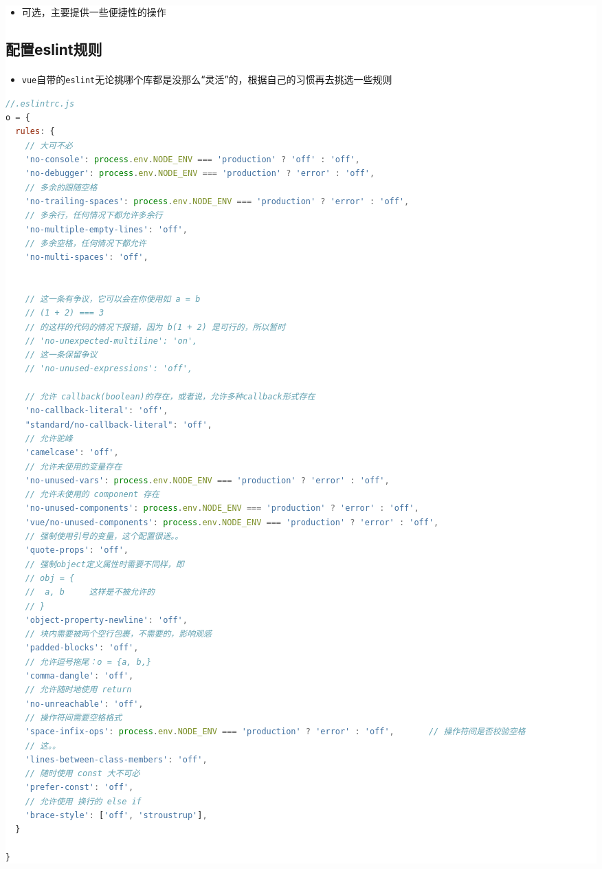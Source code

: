 * 可选，主要提供一些便捷性的操作


## 配置eslint规则

* `vue`自带的`eslint`无论挑哪个库都是没那么“灵活”的，根据自己的习惯再去挑选一些规则

```js
//.eslintrc.js
o = {
  rules: {
    // 大可不必
    'no-console': process.env.NODE_ENV === 'production' ? 'off' : 'off',
    'no-debugger': process.env.NODE_ENV === 'production' ? 'error' : 'off',
    // 多余的跟随空格
    'no-trailing-spaces': process.env.NODE_ENV === 'production' ? 'error' : 'off',
    // 多余行，任何情况下都允许多余行
    'no-multiple-empty-lines': 'off',
    // 多余空格，任何情况下都允许
    'no-multi-spaces': 'off',


    // 这一条有争议，它可以会在你使用如 a = b
    // (1 + 2) === 3
    // 的这样的代码的情况下报错，因为 b(1 + 2) 是可行的，所以暂时
    // 'no-unexpected-multiline': 'on',
    // 这一条保留争议
    // 'no-unused-expressions': 'off',

    // 允许 callback(boolean)的存在，或者说，允许多种callback形式存在
    'no-callback-literal': 'off',
    "standard/no-callback-literal": 'off',
    // 允许驼峰
    'camelcase': 'off',
    // 允许未使用的变量存在
    'no-unused-vars': process.env.NODE_ENV === 'production' ? 'error' : 'off',
    // 允许未使用的 component 存在
    'no-unused-components': process.env.NODE_ENV === 'production' ? 'error' : 'off',
    'vue/no-unused-components': process.env.NODE_ENV === 'production' ? 'error' : 'off',
    // 强制使用引号的变量，这个配置很迷。。
    'quote-props': 'off',
    // 强制object定义属性时需要不同样，即
    // obj = {
    //  a, b     这样是不被允许的
    // }
    'object-property-newline': 'off',
    // 块内需要被两个空行包裹，不需要的，影响观感
    'padded-blocks': 'off',
    // 允许逗号拖尾：o = {a, b,}
    'comma-dangle': 'off',
    // 允许随时地使用 return
    'no-unreachable': 'off',
    // 操作符间需要空格格式
    'space-infix-ops': process.env.NODE_ENV === 'production' ? 'error' : 'off',       // 操作符间是否校验空格
    // 这。。
    'lines-between-class-members': 'off',
    // 随时使用 const 大不可必
    'prefer-const': 'off',
    // 允许使用 换行的 else if
    'brace-style': ['off', 'stroustrup'],
  }

}
```
